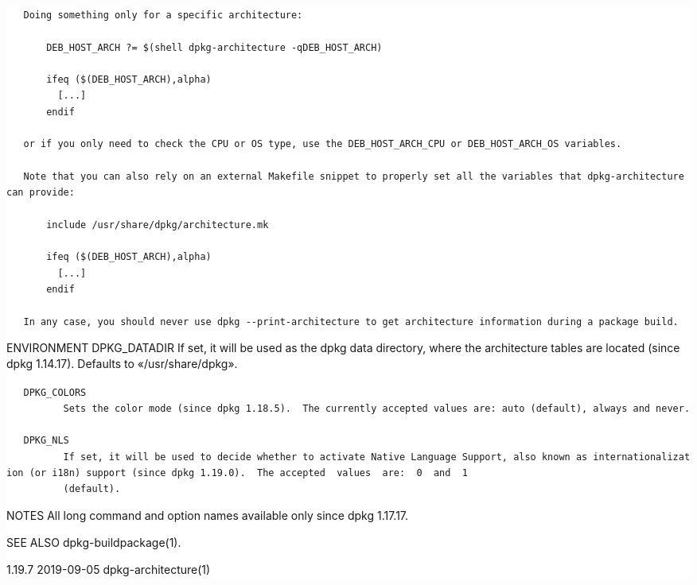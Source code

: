        Doing something only for a specific architecture:

           DEB_HOST_ARCH ?= $(shell dpkg-architecture -qDEB_HOST_ARCH)

           ifeq ($(DEB_HOST_ARCH),alpha)
             [...]
           endif

       or if you only need to check the CPU or OS type, use the DEB_HOST_ARCH_CPU or DEB_HOST_ARCH_OS variables.

       Note that you can also rely on an external Makefile snippet to properly set all the variables that dpkg-architecture can provide:

           include /usr/share/dpkg/architecture.mk

           ifeq ($(DEB_HOST_ARCH),alpha)
             [...]
           endif

       In any case, you should never use dpkg --print-architecture to get architecture information during a package build.

ENVIRONMENT
       DPKG_DATADIR
              If set, it will be used as the dpkg data directory, where the architecture tables are located (since dpkg 1.14.17).  Defaults to «/usr/share/dpkg».

       DPKG_COLORS
              Sets the color mode (since dpkg 1.18.5).  The currently accepted values are: auto (default), always and never.

       DPKG_NLS
              If set, it will be used to decide whether to activate Native Language Support, also known as internationalization (or i18n) support (since dpkg 1.19.0).  The accepted  values  are:  0  and  1
              (default).

NOTES
       All long command and option names available only since dpkg 1.17.17.

SEE ALSO
       dpkg-buildpackage(1).

1.19.7                                                                                            2019-09-05                                                                             dpkg-architecture(1)
